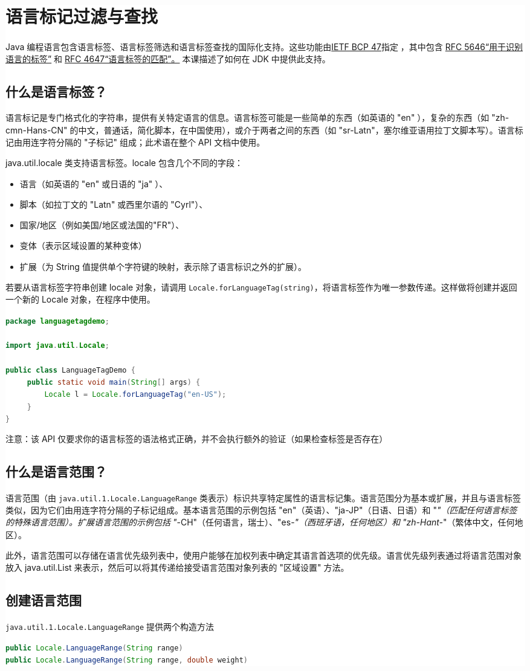 # 语言标记过滤与查找

Java 编程语言包含语言标签、语言标签筛选和语言标签查找的国际化支持。这些功能由[IETF BCP 47](http://tools.ietf.org/html/bcp47)指定 ，其中包含 [RFC 5646“用于识别语言的标签”](http://tools.ietf.org/html/rfc5646) 和 [RFC 4647“语言标签的匹配”。](http://tools.ietf.org/html/rfc4647) 本课描述了如何在 JDK 中提供此支持。

## 什么是语言标签？

语言标记是专门格式化的字符串，提供有关特定语言的信息。语言标签可能是一些简单的东西（如英语的 "en" ），复杂的东西（如 "zh-cmn-Hans-CN" 的中文，普通话，简化脚本，在中国使用），或介于两者之间的东西（如 "sr-Latn"，塞尔维亚语用拉丁文脚本写）。语言标记由用连字符分隔的 "子标记" 组成；此术语在整个 API 文档中使用。

java.util.locale 类支持语言标签。locale  包含几个不同的字段：

- 语言（如英语的 "en" 或日语的 "ja" ）、

- 脚本（如拉丁文的 "Latn" 或西里尔语的 "Cyrl"）、

- 国家/地区（例如美国/地区或法国的"FR"）、

- 变体（表示区域设置的某种变体）

- 扩展（为 String 值提供单个字符键的映射，表示除了语言标识之外的扩展）。

若要从语言标签字符串创建 locale  对象，请调用 `Locale.forLanguageTag(string)`，将语言标签作为唯一参数传递。这样做将创建并返回一个新的 Locale 对象，在程序中使用。

```java
package languagetagdemo;

import java.util.Locale;

public class LanguageTagDemo {
     public static void main(String[] args) {
         Locale l = Locale.forLanguageTag("en-US");
     }
}
```

注意：该 API 仅要求你的语言标签的语法格式正确，并不会执行额外的验证（如果检查标签是否存在）

## 什么是语言范围？

语言范围（由 `java.util.1.Locale.LanguageRange` 类表示）标识共享特定属性的语言标记集。语言范围分为基本或扩展，并且与语言标签类似，因为它们由用连字符分隔的子标记组成。基本语言范围的示例包括 "en"（英语）、"ja-JP"（日语、日语）和 "*"（匹配任何语言标签的特殊语言范围）。扩展语言范围的示例包括 "*-CH"（任何语言，瑞士）、"es-*"（西班牙语，任何地区）和 "zh-Hant-*"（繁体中文，任何地区）。

此外，语言范围可以存储在语言优先级列表中，使用户能够在加权列表中确定其语言首选项的优先级。语言优先级列表通过将语言范围对象放入 java.util.List 来表示，然后可以将其传递给接受语言范围对象列表的 "区域设置" 方法。

## 创建语言范围

`java.util.1.Locale.LanguageRange` 提供两个构造方法

```java
public Locale.LanguageRange(String range)
public Locale.LanguageRange(String range, double weight)
```
